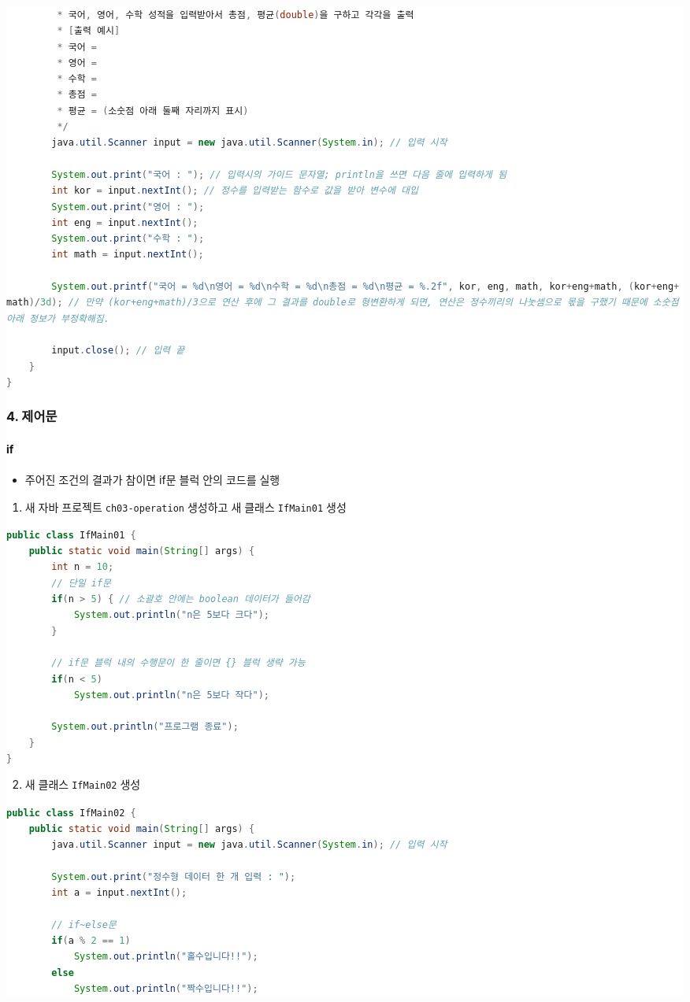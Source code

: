 ```java
		 * 국어, 영어, 수학 성적을 입력받아서 총점, 평균(double)을 구하고 각각을 출력
		 * [출력 예시] 
		 * 국어 = 
		 * 영어 = 
		 * 수학 = 
		 * 총점 = 
		 * 평균 = (소숫점 아래 둘째 자리까지 표시)
		 */
		java.util.Scanner input = new java.util.Scanner(System.in); // 입력 시작
		
		System.out.print("국어 : "); // 입력시의 가이드 문자열; println을 쓰면 다음 줄에 입력하게 됨
		int kor = input.nextInt(); // 정수를 입력받는 함수로 값을 받아 변수에 대입
		System.out.print("영어 : ");
		int eng = input.nextInt();
		System.out.print("수학 : ");
		int math = input.nextInt();
		
		System.out.printf("국어 = %d\n영어 = %d\n수학 = %d\n총점 = %d\n평균 = %.2f", kor, eng, math, kor+eng+math, (kor+eng+math)/3d); // 만약 (kor+eng+math)/3으로 연산 후에 그 결과를 double로 형변환하게 되면, 연산은 정수끼리의 나눗셈으로 몫을 구했기 때문에 소숫점 아래 정보가 부정확해짐.
		
		input.close(); // 입력 끝
	}
}
```

### 4. 제어문

#### if

- 주어진 조건의 결과가 참이면 if문 블럭 안의 코드를 실행

1. 새 자바 프로젝트 `ch03-operation` 생성하고 새 클래스 `IfMain01` 생성
```java
public class IfMain01 {
	public static void main(String[] args) {
		int n = 10;
		// 단일 if문
		if(n > 5) { // 소괄호 안에는 boolean 데이터가 들어감
			System.out.println("n은 5보다 크다");
		}
		
		// if문 블럭 내의 수행문이 한 줄이면 {} 블럭 생략 가능
		if(n < 5)
			System.out.println("n은 5보다 작다");
		
		System.out.println("프로그램 종료");
	}
}
```
2. 새 클래스 `IfMain02` 생성
```java
public class IfMain02 {
	public static void main(String[] args) {
		java.util.Scanner input = new java.util.Scanner(System.in); // 입력 시작
		
		System.out.print("정수형 데이터 한 개 입력 : ");
		int a = input.nextInt();
		
		// if~else문
		if(a % 2 == 1)
			System.out.println("홀수입니다!!");
		else
			System.out.println("짝수입니다!!");
```